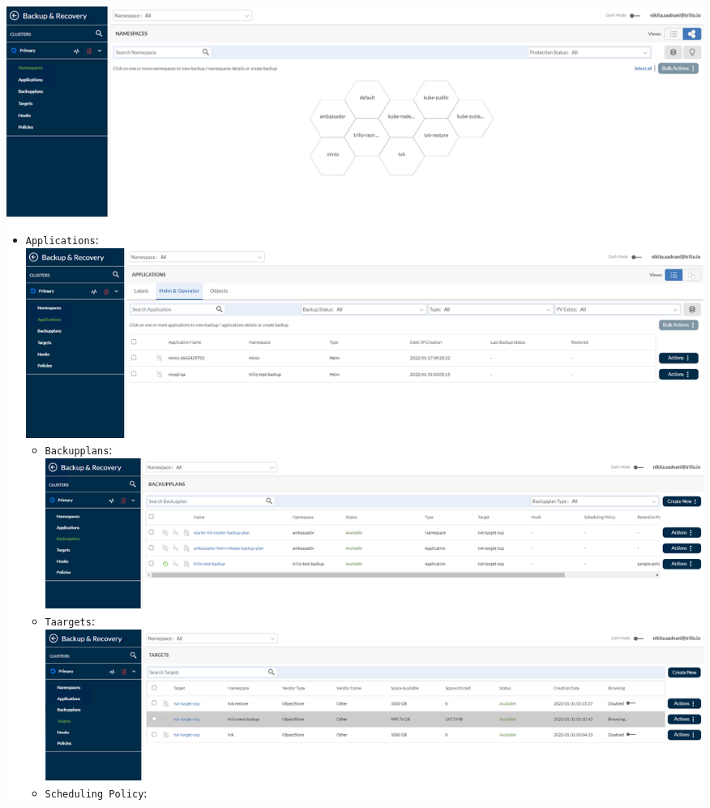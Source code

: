   ![TVK Cluster Namespaces](assets/images/tvk_console_home_namespaces.png)
- `Applications`:
  ![TVK Auto-discovered Applications](assets/images/tvk_auto_discovered_applications.png)
  - `Backupplans`:
  ![TVK Backupplans](assets/images/tvk_backupplans.png)
  - `Taargets`:
  ![TVK Target List](assets/images/tvk_target_list.png)
  - `Scheduling Policy`: